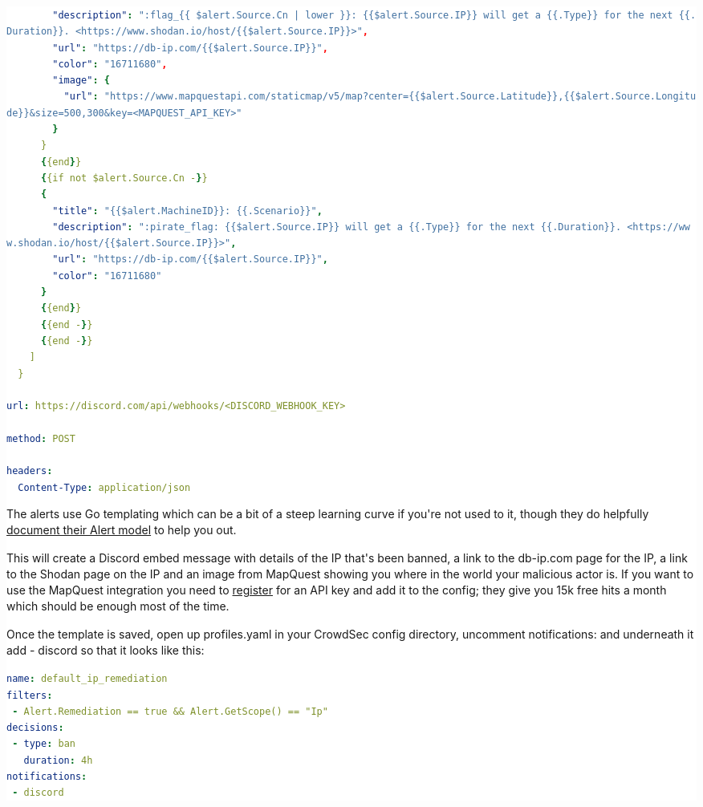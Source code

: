 ```yaml
        "description": ":flag_{{ $alert.Source.Cn | lower }}: {{$alert.Source.IP}} will get a {{.Type}} for the next {{.Duration}}. <https://www.shodan.io/host/{{$alert.Source.IP}}>",
        "url": "https://db-ip.com/{{$alert.Source.IP}}",
        "color": "16711680",
        "image": {
          "url": "https://www.mapquestapi.com/staticmap/v5/map?center={{$alert.Source.Latitude}},{{$alert.Source.Longitude}}&size=500,300&key=<MAPQUEST_API_KEY>"
        }
      }
      {{end}}
      {{if not $alert.Source.Cn -}}
      {
        "title": "{{$alert.MachineID}}: {{.Scenario}}",
        "description": ":pirate_flag: {{$alert.Source.IP}} will get a {{.Type}} for the next {{.Duration}}. <https://www.shodan.io/host/{{$alert.Source.IP}}>",
        "url": "https://db-ip.com/{{$alert.Source.IP}}",
        "color": "16711680"
      }
      {{end}}
      {{end -}}
      {{end -}}
    ]
  }

url: https://discord.com/api/webhooks/<DISCORD_WEBHOOK_KEY>

method: POST

headers:
  Content-Type: application/json
```

The alerts use Go templating which can be a bit of a steep learning curve if you're not used to it, though they do helpfully [document their Alert model](https://pkg.go.dev/github.com/crowdsecurity/crowdsec@master/pkg/models#Alert) to help you out.

This will create a Discord embed message with details of the IP that's been banned, a link to the db-ip.com page for the IP, a link to the Shodan page on the IP and an image from MapQuest showing you where in the world your malicious actor is. If you want to use the MapQuest integration you need to [register](https://developer.mapquest.com/documentation/) for an API key and add it to the config; they give you 15k free hits a month which should be enough most of the time.

Once the template is saved, open up profiles.yaml in your CrowdSec config directory, uncomment notifications: and underneath it add - discord so that it looks like this:

```yaml
name: default_ip_remediation
filters:
 - Alert.Remediation == true && Alert.GetScope() == "Ip"
decisions:
 - type: ban
   duration: 4h
notifications:
 - discord
 ```
